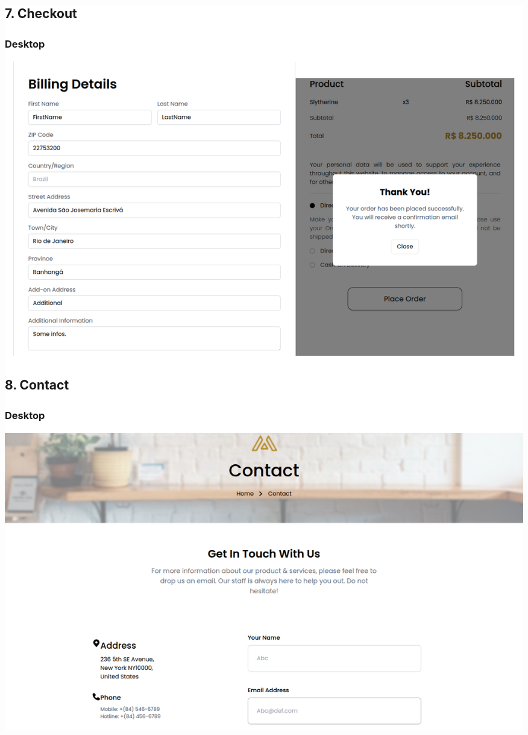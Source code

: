 ## 7. Checkout
### Desktop
<img src="https://github.com/leonildolinck/ti-rex-challenge3-persistence/blob/main/screenshots/checkout.png" />

## 8. Contact
### Desktop
<img src="https://github.com/leonildolinck/ti-rex-challenge3-persistence/blob/main/screenshots/contact.png" />

